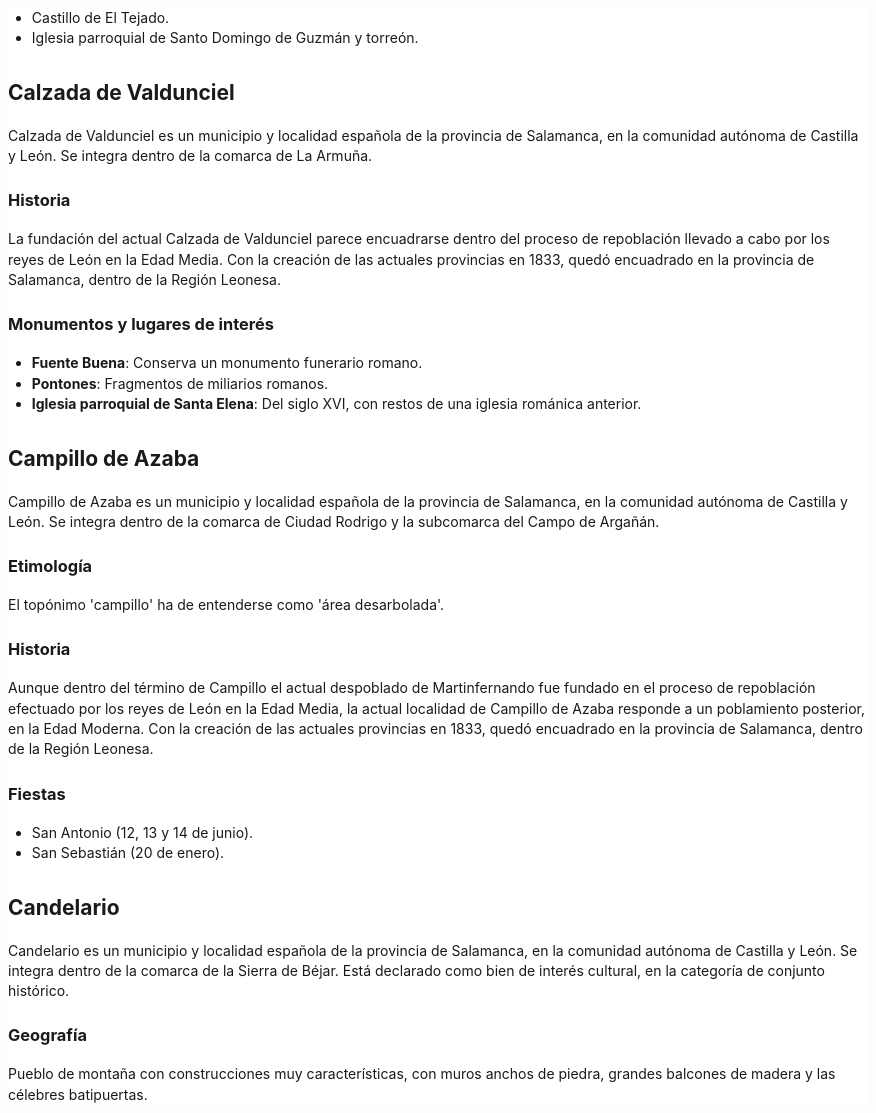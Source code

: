 *   Castillo de El Tejado.
*   Iglesia parroquial de Santo Domingo de Guzmán y torreón.

## Calzada de Valdunciel

Calzada de Valdunciel es un municipio y localidad española de la provincia de Salamanca, en la comunidad autónoma de Castilla y León. Se integra dentro de la comarca de La Armuña.

### Historia

La fundación del actual Calzada de Valdunciel parece encuadrarse dentro del proceso de repoblación llevado a cabo por los reyes de León en la Edad Media. Con la creación de las actuales provincias en 1833, quedó encuadrado en la provincia de Salamanca, dentro de la Región Leonesa.

### Monumentos y lugares de interés

*   **Fuente Buena**: Conserva un monumento funerario romano.
*   **Pontones**: Fragmentos de miliarios romanos.
*   **Iglesia parroquial de Santa Elena**: Del siglo XVI, con restos de una iglesia románica anterior.

## Campillo de Azaba

Campillo de Azaba es un municipio y localidad española de la provincia de Salamanca, en la comunidad autónoma de Castilla y León. Se integra dentro de la comarca de Ciudad Rodrigo y la subcomarca del Campo de Argañán.

### Etimología

El topónimo 'campillo' ha de entenderse como 'área desarbolada'.

### Historia

Aunque dentro del término de Campillo el actual despoblado de Martinfernando fue fundado en el proceso de repoblación efectuado por los reyes de León en la Edad Media, la actual localidad de Campillo de Azaba responde a un poblamiento posterior, en la Edad Moderna. Con la creación de las actuales provincias en 1833, quedó encuadrado en la provincia de Salamanca, dentro de la Región Leonesa.

### Fiestas

*   San Antonio (12, 13 y 14 de junio).
*   San Sebastián (20 de enero).

## Candelario

Candelario es un municipio y localidad española de la provincia de Salamanca, en la comunidad autónoma de Castilla y León. Se integra dentro de la comarca de la Sierra de Béjar. Está declarado como bien de interés cultural, en la categoría de conjunto histórico.

### Geografía

Pueblo de montaña con construcciones muy características, con muros anchos de piedra, grandes balcones de madera y las célebres batipuertas.
